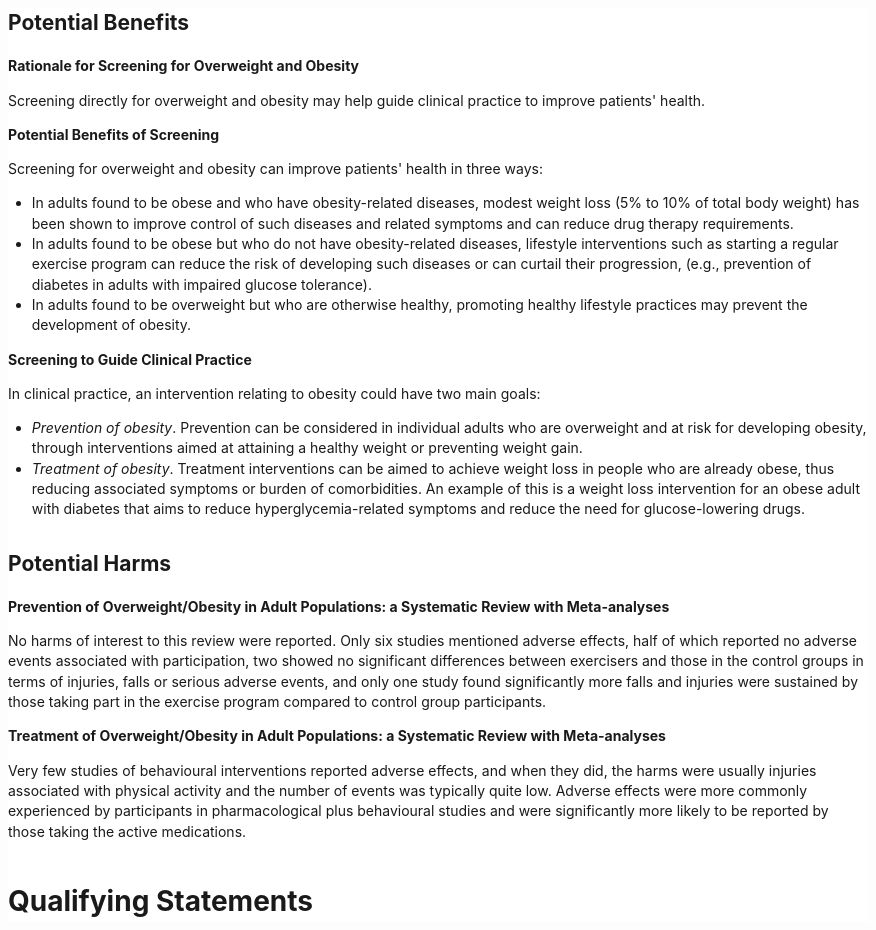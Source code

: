 ## Potential Benefits



 **Rationale for Screening for Overweight and Obesity**

Screening directly for overweight and obesity may help guide clinical practice to improve patients' health.

**Potential Benefits of Screening**

Screening for overweight and obesity can improve patients' health in three ways:

  * In adults found to be obese and who have obesity-related diseases, modest weight loss (5% to 10% of total body weight) has been shown to improve control of such diseases and related symptoms and can reduce drug therapy requirements. 
  * In adults found to be obese but who do not have obesity-related diseases, lifestyle interventions such as starting a regular exercise program can reduce the risk of developing such diseases or can curtail their progression, (e.g., prevention of diabetes in adults with impaired glucose tolerance). 
  * In adults found to be overweight but who are otherwise healthy, promoting healthy lifestyle practices may prevent the development of obesity. 



**Screening to Guide Clinical Practice**

In clinical practice, an intervention relating to obesity could have two main goals:

  * _Prevention of obesity_. Prevention can be considered in individual adults who are overweight and at risk for developing obesity, through interventions aimed at attaining a healthy weight or preventing weight gain. 
  * _Treatment of obesity_. Treatment interventions can be aimed to achieve weight loss in people who are already obese, thus reducing associated symptoms or burden of comorbidities. An example of this is a weight loss intervention for an obese adult with diabetes that aims to reduce hyperglycemia-related symptoms and reduce the need for glucose-lowering drugs. 



## Potential Harms



**Prevention of Overweight/Obesity in Adult Populations: a Systematic Review with Meta-analyses**

No harms of interest to this review were reported. Only six studies mentioned adverse effects, half of which reported no adverse events associated with participation, two showed no significant differences between exercisers and those in the control groups in terms of injuries, falls or serious adverse events, and only one study found significantly more falls and injuries were sustained by those taking part in the exercise program compared to control group participants.

**Treatment of Overweight/Obesity in Adult Populations: a Systematic Review with Meta-analyses**

Very few studies of behavioural interventions reported adverse effects, and when they did, the harms were usually injuries associated with physical activity and the number of events was typically quite low. Adverse effects were more commonly experienced by participants in pharmacological plus behavioural studies and were significantly more likely to be reported by those taking the active medications.

# Qualifying Statements
